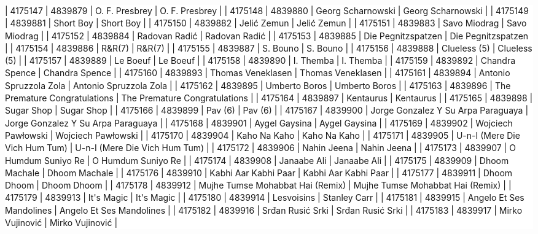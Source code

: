 | 4175147 | 4839879 | O. F. Presbrey | O. F. Presbrey |
| 4175148 | 4839880 | Georg Scharnowski | Georg Scharnowski |
| 4175149 | 4839881 | Short Boy | Short Boy |
| 4175150 | 4839882 | Jelić Zemun | Jelić Zemun |
| 4175151 | 4839883 | Savo Miodrag | Savo Miodrag |
| 4175152 | 4839884 | Radovan Radić | Radovan Radić |
| 4175153 | 4839885 | Die Pegnitzspatzen | Die Pegnitzspatzen |
| 4175154 | 4839886 | R&R(7) | R&R(7) |
| 4175155 | 4839887 | S. Bouno | S. Bouno |
| 4175156 | 4839888 | Clueless (5) | Clueless (5) |
| 4175157 | 4839889 | Le Boeuf | Le Boeuf |
| 4175158 | 4839890 | I. Themba | I. Themba |
| 4175159 | 4839892 | Chandra Spence | Chandra Spence |
| 4175160 | 4839893 | Thomas Veneklasen | Thomas Veneklasen |
| 4175161 | 4839894 | Antonio Spruzzola Zola | Antonio Spruzzola Zola |
| 4175162 | 4839895 | Umberto Boros | Umberto Boros |
| 4175163 | 4839896 | The Premature Congratulations | The Premature Congratulations |
| 4175164 | 4839897 | Kentaurus | Kentaurus |
| 4175165 | 4839898 | Sugar Shop | Sugar Shop |
| 4175166 | 4839899 | Pav (6) | Pav (6) |
| 4175167 | 4839900 | Jorge Gonzalez Y Su Arpa Paraguaya | Jorge Gonzalez Y Su Arpa Paraguaya |
| 4175168 | 4839901 | Aygel Gaysina | Aygel Gaysina |
| 4175169 | 4839902 | Wojciech Pawłowski | Wojciech Pawłowski |
| 4175170 | 4839904 | Kaho Na Kaho | Kaho Na Kaho |
| 4175171 | 4839905 | U-n-I (Mere Die Vich Hum Tum) | U-n-I (Mere Die Vich Hum Tum) |
| 4175172 | 4839906 | Nahin Jeena | Nahin Jeena |
| 4175173 | 4839907 | O Humdum Suniyo Re | O Humdum Suniyo Re |
| 4175174 | 4839908 | Janaabe Ali | Janaabe Ali |
| 4175175 | 4839909 | Dhoom Machale | Dhoom Machale |
| 4175176 | 4839910 | Kabhi Aar Kabhi Paar | Kabhi Aar Kabhi Paar |
| 4175177 | 4839911 | Dhoom Dhoom | Dhoom Dhoom |
| 4175178 | 4839912 | Mujhe Tumse Mohabbat Hai (Remix) | Mujhe Tumse Mohabbat Hai (Remix) |
| 4175179 | 4839913 | It's Magic | It's Magic |
| 4175180 | 4839914 | Lesvoisins | Stanley Carr |
| 4175181 | 4839915 | Angelo Et Ses Mandolines | Angelo Et Ses Mandolines |
| 4175182 | 4839916 | Srđan Rusić Srki | Srđan Rusić Srki |
| 4175183 | 4839917 | Mirko Vujinović | Mirko Vujinović |
